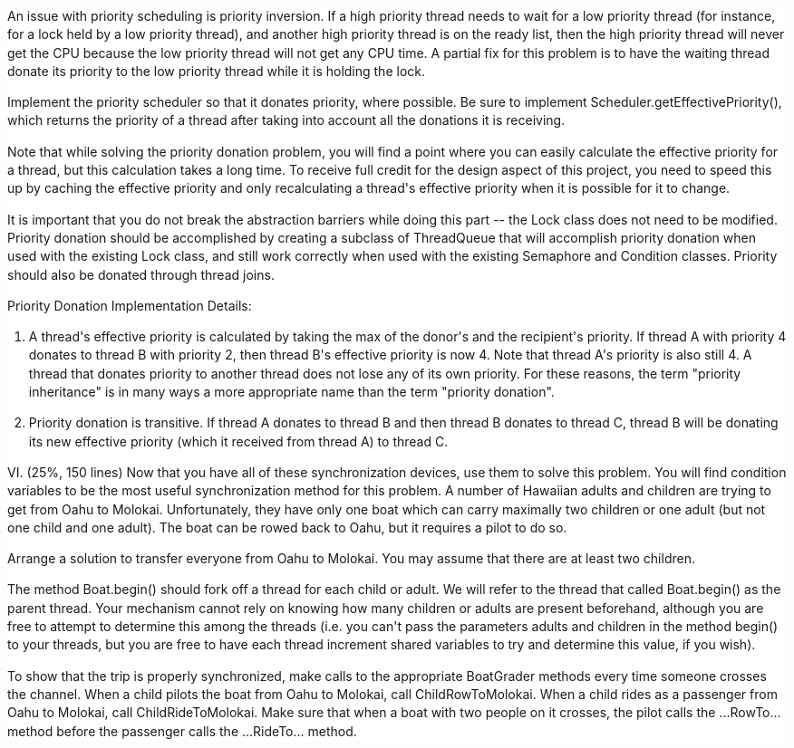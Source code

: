 An issue with priority scheduling is priority inversion. If a high priority thread needs to wait for a low priority thread (for instance, for a lock held by a low priority thread), and another high priority thread is on the ready list, then the high priority thread will never get the CPU because the low priority thread will not get any CPU time. A partial fix for this problem is to have the waiting thread donate its priority to the low priority thread while it is holding the lock.

Implement the priority scheduler so that it donates priority, where possible. Be sure to implement Scheduler.getEffectivePriority(), which returns the priority of a thread after taking into account all the donations it is receiving.

Note that while solving the priority donation problem, you will find a point where you can easily calculate the effective priority for a thread, but this calculation takes a long time. To receive full credit for the design aspect of this project, you need to speed this up by caching the effective priority and only recalculating a thread's effective priority when it is possible for it to change.

It is important that you do not break the abstraction barriers while doing this part -- the Lock class does not need to be modified. Priority donation should be accomplished by creating a subclass of ThreadQueue that will accomplish priority donation when used with the existing Lock class, and still work correctly when used with the existing Semaphore and Condition classes. Priority should also be donated through thread joins.

Priority Donation Implementation Details:

1) A thread's effective priority is calculated by taking the max of the donor's and the recipient's priority. If thread A with priority 4 donates to thread B with priority 2, then thread B's effective priority is now 4. Note that thread A's priority is also still 4. A thread that donates priority to another thread does not lose any of its own priority. For these reasons, the term "priority inheritance" is in many ways a more appropriate name than the term "priority donation".

2) Priority donation is transitive. If thread A donates to thread B and then thread B donates to thread C, thread B will be donating its new effective priority (which it received from thread A) to thread C.

VI. (25%, 150 lines) Now that you have all of these synchronization devices, use them to solve this problem. You will find condition variables to be the most useful synchronization method for this problem.
A number of Hawaiian adults and children are trying to get from Oahu to Molokai. Unfortunately, they have only one boat which can carry maximally two children or one adult (but not one child and one adult). The boat can be rowed back to Oahu, but it requires a pilot to do so.

Arrange a solution to transfer everyone from Oahu to Molokai. You may assume that there are at least two children.

The method Boat.begin() should fork off a thread for each child or adult. We will refer to the thread that called Boat.begin() as the parent thread. Your mechanism cannot rely on knowing how many children or adults are present beforehand, although you are free to attempt to determine this among the threads (i.e. you can't pass the parameters adults and children in the method begin() to your threads, but you are free to have each thread increment shared variables to try and determine this value, if you wish).

To show that the trip is properly synchronized, make calls to the appropriate BoatGrader methods every time someone crosses the channel. When a child pilots the boat from Oahu to Molokai, call ChildRowToMolokai. When a child rides as a passenger from Oahu to Molokai, call ChildRideToMolokai. Make sure that when a boat with two people on it crosses, the pilot calls the ...RowTo... method before the passenger calls the ...RideTo... method.
